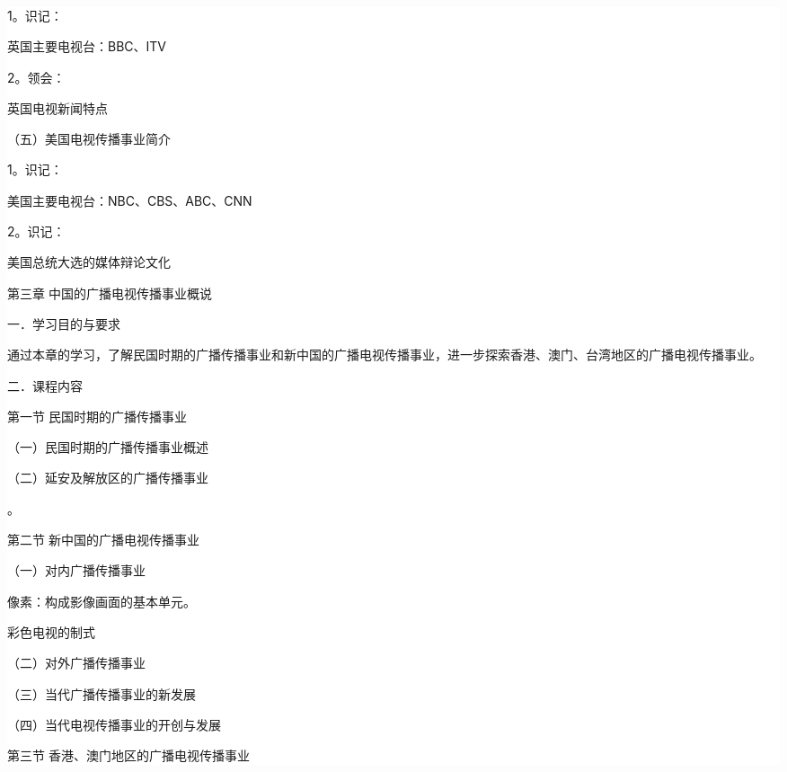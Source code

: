 1。识记：

英国主要电视台：BBC、ITV

2。领会：

英国电视新闻特点

（五）美国电视传播事业简介

1。识记：

美国主要电视台：NBC、CBS、ABC、CNN

2。识记：

美国总统大选的媒体辩论文化

 

 

 

 

 

 

第三章 中国的广播电视传播事业概说

 

一．学习目的与要求

 通过本章的学习，了解民国时期的广播传播事业和新中国的广播电视传播事业，进一步探索香港、澳门、台湾地区的广播电视传播事业。

 

二．课程内容

第一节 民国时期的广播传播事业

（一）民国时期的广播传播事业概述 

（二）延安及解放区的广播传播事业

。

 

第二节 新中国的广播电视传播事业

（一）对内广播传播事业

像素：构成影像画面的基本单元。

彩色电视的制式

（二）对外广播传播事业

（三）当代广播传播事业的新发展

（四）当代电视传播事业的开创与发展

 

第三节 香港、澳门地区的广播电视传播事业

 
